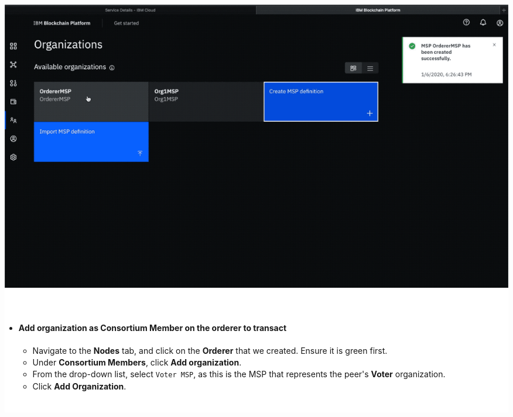   <img src="docs/doc-gifs/createOrderer.gif">
</p>
<br>

* #### Add organization as Consortium Member on the orderer to transact
  - Navigate to the <b>Nodes</b> tab, and click on the <b>Orderer</b> that we created. Ensure it is green first.
  - Under <b>Consortium Members</b>, click <b>Add organization</b>.
  - From the drop-down list, select `Voter MSP`, as this is the MSP that represents the peer's <b>Voter</b> organization.
  - Click <b>Add Organization</b>.

<br>
<p align="center">